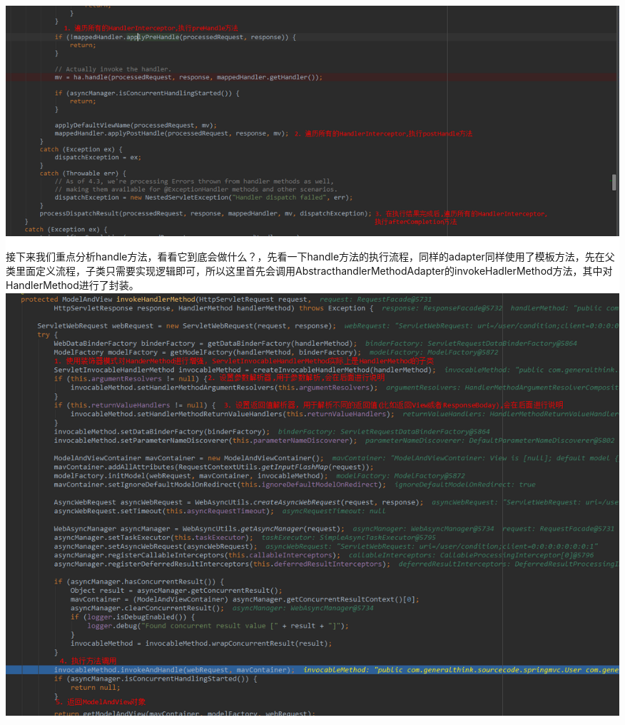 ![执行拦截器方法](/images/handlerInterceptors_invoke.png)

接下来我们重点分析handle方法，看看它到底会做什么？，先看一下handle方法的执行流程，同样的adapter同样使用了模板方法，先在父类里面定义流程，子类只需要实现逻辑即可，所以这里首先会调用AbstracthandlerMethodAdapter的invokeHadlerMethod方法，其中对HandlerMethod进行了封装。
![invokeHandle](/images/invoke_handle_method.png)